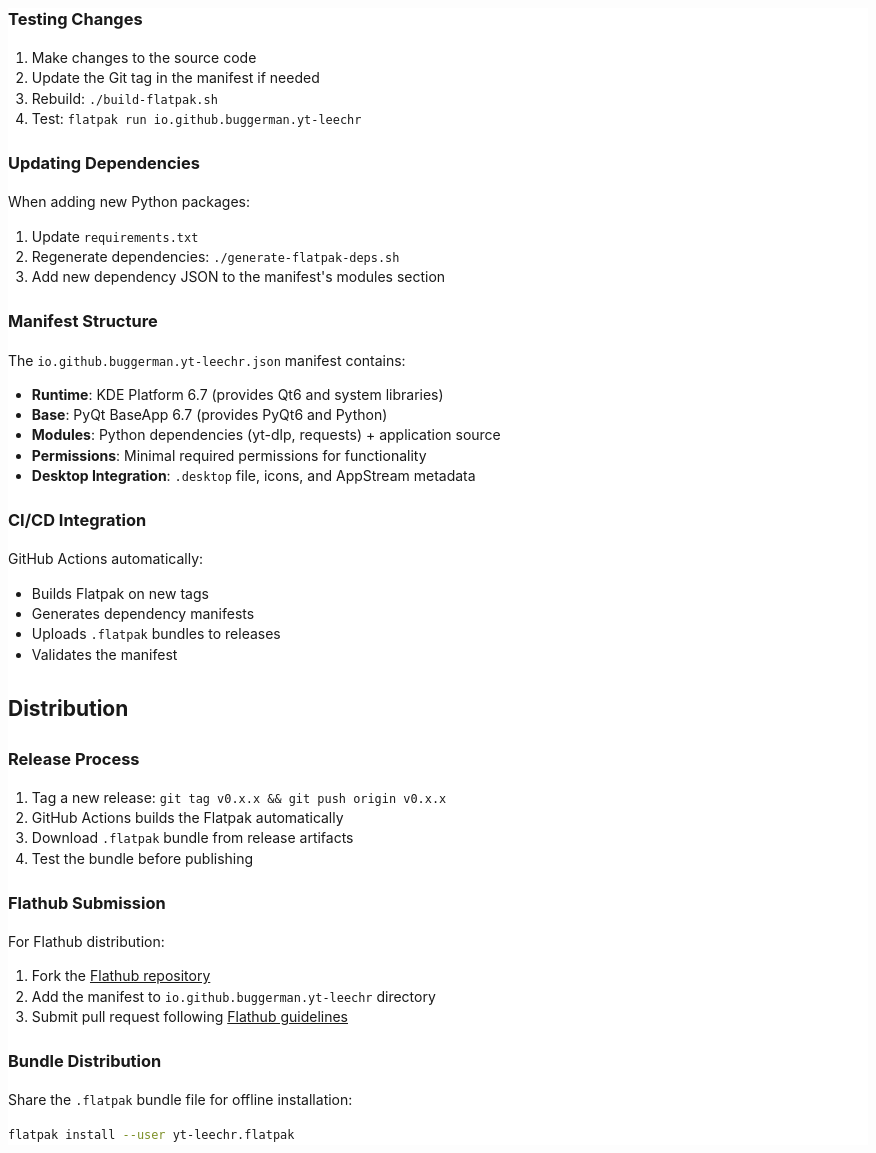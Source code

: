 ### Testing Changes

1. Make changes to the source code
2. Update the Git tag in the manifest if needed
3. Rebuild: `./build-flatpak.sh`
4. Test: `flatpak run io.github.buggerman.yt-leechr`

### Updating Dependencies

When adding new Python packages:

1. Update `requirements.txt`
2. Regenerate dependencies: `./generate-flatpak-deps.sh`
3. Add new dependency JSON to the manifest's modules section

### Manifest Structure

The `io.github.buggerman.yt-leechr.json` manifest contains:

- **Runtime**: KDE Platform 6.7 (provides Qt6 and system libraries)
- **Base**: PyQt BaseApp 6.7 (provides PyQt6 and Python)
- **Modules**: Python dependencies (yt-dlp, requests) + application source
- **Permissions**: Minimal required permissions for functionality
- **Desktop Integration**: `.desktop` file, icons, and AppStream metadata

### CI/CD Integration

GitHub Actions automatically:
- Builds Flatpak on new tags
- Generates dependency manifests
- Uploads `.flatpak` bundles to releases
- Validates the manifest

## Distribution

### Release Process

1. Tag a new release: `git tag v0.x.x && git push origin v0.x.x`
2. GitHub Actions builds the Flatpak automatically
3. Download `.flatpak` bundle from release artifacts
4. Test the bundle before publishing

### Flathub Submission

For Flathub distribution:

1. Fork the [Flathub repository](https://github.com/flathub/flathub)
2. Add the manifest to `io.github.buggerman.yt-leechr` directory
3. Submit pull request following [Flathub guidelines](https://docs.flathub.org/)

### Bundle Distribution

Share the `.flatpak` bundle file for offline installation:
```bash
flatpak install --user yt-leechr.flatpak
```
